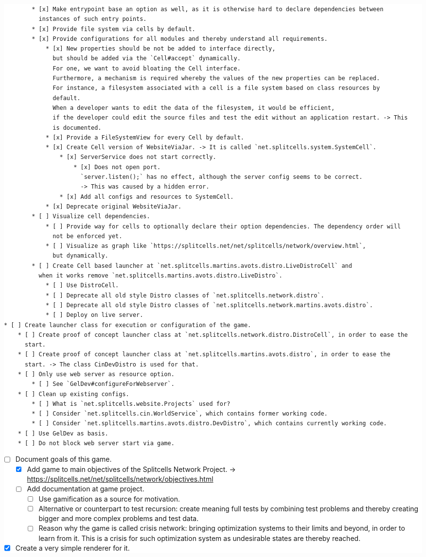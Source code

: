             * [x] Make entrypoint base an option as well, as it is otherwise hard to declare dependencies between
              instances of such entry points.
            * [x] Provide file system via cells by default.
            * [x] Provide configurations for all modules and thereby understand all requirements.
                * [x] New properties should be not be added to interface directly,
                  but should be added via the `Cell#accept` dynamically.
                  For one, we want to avoid bloating the Cell interface.
                  Furthermore, a mechanism is required whereby the values of the new properties can be replaced.
                  For instance, a filesystem associated with a cell is a file system based on class resources by
                  default.
                  When a developer wants to edit the data of the filesystem, it would be efficient,
                  if the developer could edit the source files and test the edit without an application restart. -> This
                  is documented.
                * [x] Provide a FileSystemView for every Cell by default.
                * [x] Create Cell version of WebsiteViaJar. -> It is called `net.splitcells.system.SystemCell`.
                    * [x] ServerService does not start correctly.
                        * [x] Does not open port.
                          `server.listen();` has no effect, although the server config seems to be correct.
                          -> This was caused by a hidden error.
                    * [x] Add all configs and resources to SystemCell.
                * [x] Deprecate original WebsiteViaJar.
            * [ ] Visualize cell dependencies.
                * [ ] Provide way for cells to optionally declare their option dependencies. The dependency order will
                  not be enforced yet.
                * [ ] Visualize as graph like `https://splitcells.net/net/splitcells/network/overview.html`,
                  but dynamically.
            * [ ] Create Cell based launcher at `net.splitcells.martins.avots.distro.LiveDistroCell` and
              when it works remove `net.splitcells.martins.avots.distro.LiveDistro`.
                * [ ] Use DistroCell.
                * [ ] Deprecate all old style Distro classes of `net.splitcells.network.distro`.
                * [ ] Deprecate all old style Distro classes of `net.splitcells.network.martins.avots.distro`.
                * [ ] Deploy on live server.
    * [ ] Create launcher class for execution or configuration of the game.
        * [ ] Create proof of concept launcher class at `net.splitcells.network.distro.DistroCell`, in order to ease the
          start.
        * [ ] Create proof of concept launcher class at `net.splitcells.martins.avots.distro`, in order to ease the
          start. -> The class CinDevDistro is used for that.
        * [ ] Only use web server as resource option.
            * [ ] See `GelDev#configureForWebserver`.
        * [ ] Clean up existing configs.
            * [ ] What is `net.splitcells.website.Projects` used for?
            * [ ] Consider `net.splitcells.cin.WorldService`, which contains former working code.
            * [ ] Consider `net.splitcells.martins.avots.distro.DevDistro`, which contains currently working code.
        * [ ] Use GelDev as basis.
        * [ ] Do not block web server start via game.
* [ ] Document goals of this game.
    * [x] Add game to main objectives of the Splitcells Network
      Project. -> https://splitcells.net/net/splitcells/network/objectives.html
    * [ ] Add documentation at game project.
        * [ ] Use gamification as a source for motivation.
        * [ ] Alternative or counterpart to test recursion:
          create meaning full tests by combining test problems and thereby creating bigger and
          more complex problems and test data.
        * [ ] Reason why the game is called crisis network: bringing optimization systems to their limits and beyond,
          in order to learn from it.
          This is a crisis for such optimization system as undesirable states are thereby reached.
* [x] Create a very simple renderer for it.